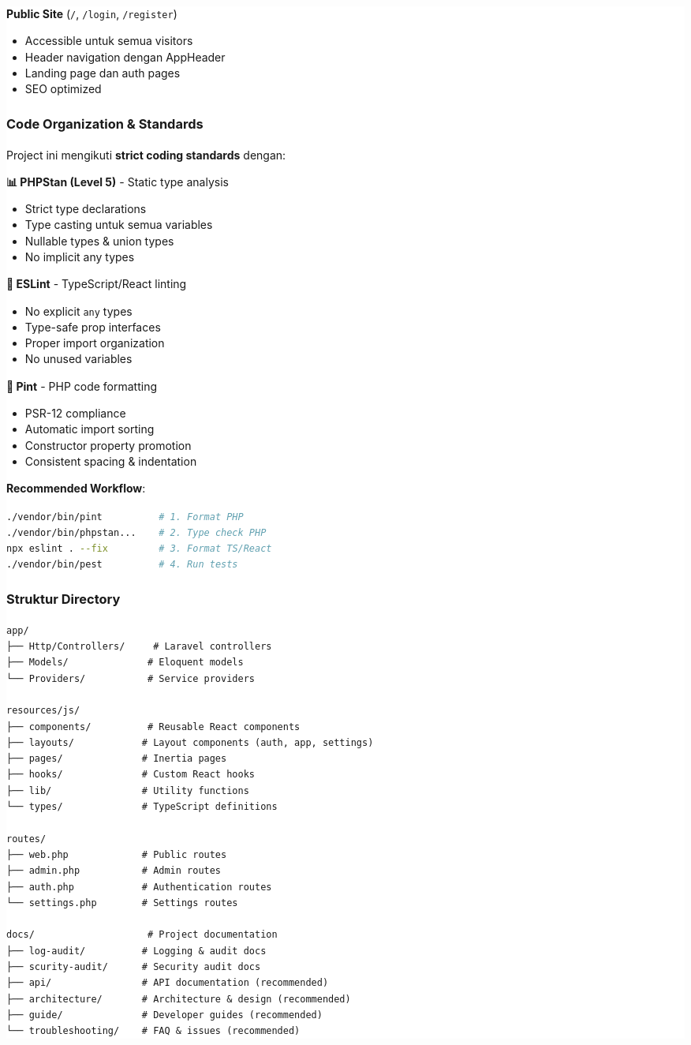 **Public Site** (`/`, `/login`, `/register`)
- Accessible untuk semua visitors  
- Header navigation dengan AppHeader
- Landing page dan auth pages
- SEO optimized

### Code Organization & Standards

Project ini mengikuti **strict coding standards** dengan:

**📊 PHPStan (Level 5)** - Static type analysis
- Strict type declarations
- Type casting untuk semua variables
- Nullable types & union types
- No implicit any types

**🎨 ESLint** - TypeScript/React linting
- No explicit `any` types
- Type-safe prop interfaces
- Proper import organization
- No unused variables

**🔧 Pint** - PHP code formatting
- PSR-12 compliance
- Automatic import sorting
- Constructor property promotion
- Consistent spacing & indentation

**Recommended Workflow**:
```bash
./vendor/bin/pint          # 1. Format PHP
./vendor/bin/phpstan...    # 2. Type check PHP
npx eslint . --fix         # 3. Format TS/React
./vendor/bin/pest          # 4. Run tests
```

### Struktur Directory

```
app/
├── Http/Controllers/     # Laravel controllers
├── Models/              # Eloquent models
└── Providers/           # Service providers

resources/js/
├── components/          # Reusable React components
├── layouts/            # Layout components (auth, app, settings)
├── pages/              # Inertia pages
├── hooks/              # Custom React hooks
├── lib/                # Utility functions
└── types/              # TypeScript definitions

routes/
├── web.php             # Public routes
├── admin.php           # Admin routes
├── auth.php            # Authentication routes  
└── settings.php        # Settings routes

docs/                    # Project documentation
├── log-audit/          # Logging & audit docs
├── scurity-audit/      # Security audit docs
├── api/                # API documentation (recommended)
├── architecture/       # Architecture & design (recommended)
├── guide/              # Developer guides (recommended)
└── troubleshooting/    # FAQ & issues (recommended)
```
